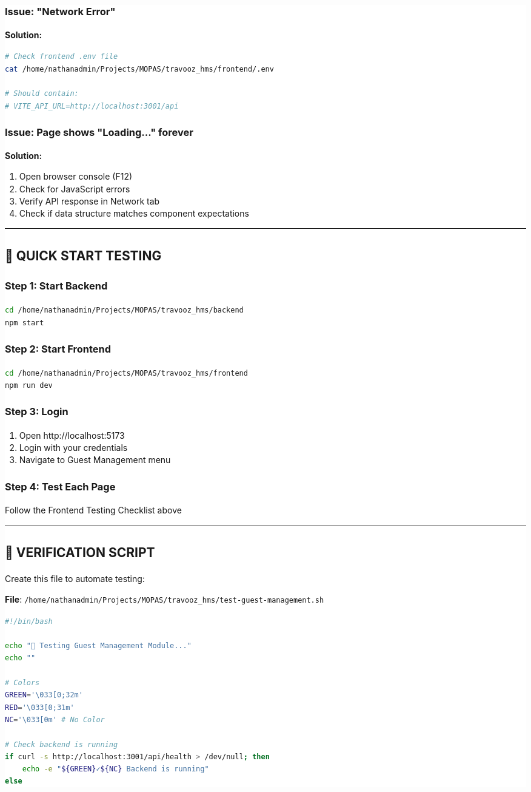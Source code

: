 ### Issue: "Network Error"
**Solution:**
```bash
# Check frontend .env file
cat /home/nathanadmin/Projects/MOPAS/travooz_hms/frontend/.env

# Should contain:
# VITE_API_URL=http://localhost:3001/api
```

### Issue: Page shows "Loading..." forever
**Solution:**
1. Open browser console (F12)
2. Check for JavaScript errors
3. Verify API response in Network tab
4. Check if data structure matches component expectations

---

## 🚀 QUICK START TESTING

### Step 1: Start Backend
```bash
cd /home/nathanadmin/Projects/MOPAS/travooz_hms/backend
npm start
```

### Step 2: Start Frontend
```bash
cd /home/nathanadmin/Projects/MOPAS/travooz_hms/frontend
npm run dev
```

### Step 3: Login
1. Open http://localhost:5173
2. Login with your credentials
3. Navigate to Guest Management menu

### Step 4: Test Each Page
Follow the Frontend Testing Checklist above

---

## 📝 VERIFICATION SCRIPT

Create this file to automate testing:

**File**: `/home/nathanadmin/Projects/MOPAS/travooz_hms/test-guest-management.sh`

```bash
#!/bin/bash

echo "🧪 Testing Guest Management Module..."
echo ""

# Colors
GREEN='\033[0;32m'
RED='\033[0;31m'
NC='\033[0m' # No Color

# Check backend is running
if curl -s http://localhost:3001/api/health > /dev/null; then
    echo -e "${GREEN}✓${NC} Backend is running"
else
```